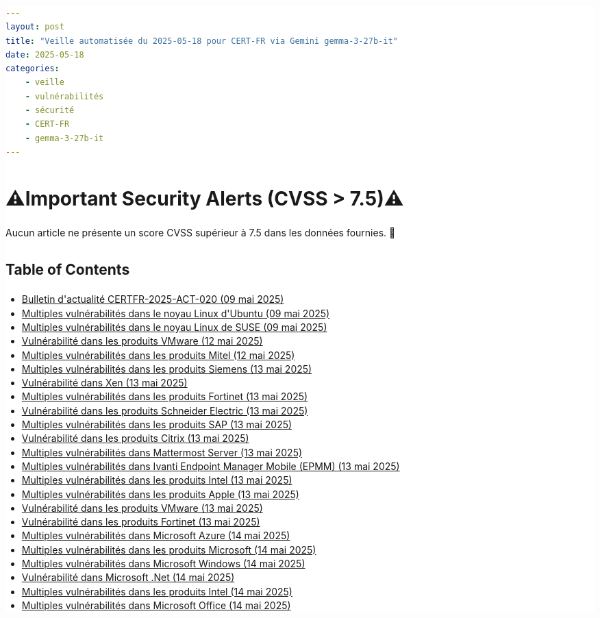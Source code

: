 ```yaml
---
layout: post
title: "Veille automatisée du 2025-05-18 pour CERT-FR via Gemini gemma-3-27b-it"
date: 2025-05-18
categories:
    - veille
    - vulnérabilités
    - sécurité
    - CERT-FR
    - gemma-3-27b-it
---
```

# ⚠️Important Security Alerts (CVSS > 7.5)⚠️
Aucun article ne présente un score CVSS supérieur à 7.5 dans les données fournies. 🚨

## Table of Contents
* [Bulletin d'actualité CERTFR-2025-ACT-020 (09 mai 2025)](#bulletin-dactualité-certfr-2025-act-020-09-mai-2025)
* [Multiples vulnérabilités dans le noyau Linux d'Ubuntu (09 mai 2025)](#multiples-vulnérabilités-dans-le-noyau-linux-dubuntu-09-mai-2025)
* [Multiples vulnérabilités dans le noyau Linux de SUSE (09 mai 2025)](#multiples-vulnérabilités-dans-le-noyau-linux-de-suse-09-mai-2025)
* [Vulnérabilité dans les produits VMware (12 mai 2025)](#vulnérabilité-dans-les-produits-vmware-12-mai-2025)
* [Multiples vulnérabilités dans les produits Mitel (12 mai 2025)](#multiples-vulnérabilités-dans-les-produits-mitel-12-mai-2025)
* [Multiples vulnérabilités dans les produits Siemens (13 mai 2025)](#multiples-vulnérabilités-dans-les-produits-siemens-13-mai-2025)
* [Vulnérabilité dans Xen (13 mai 2025)](#vulnérabilité-dans-xen-13-mai-2025)
* [Multiples vulnérabilités dans les produits Fortinet (13 mai 2025)](#multiples-vulnérabilités-dans-les-produits-fortinet-13-mai-2025)
* [Vulnérabilité dans les produits Schneider Electric (13 mai 2025)](#vulnérabilité-dans-les-produits-schneider-electric-13-mai-2025)
* [Multiples vulnérabilités dans les produits SAP (13 mai 2025)](#multiples-vulnérabilités-dans-les-produits-sap-13-mai-2025)
* [Vulnérabilité dans les produits Citrix (13 mai 2025)](#vulnérabilité-dans-les-produits-citrix-13-mai-2025)
* [Multiples vulnérabilités dans Mattermost Server (13 mai 2025)](#multiples-vulnérabilités-dans-mattermost-server-13-mai-2025)
* [Multiples vulnérabilités dans Ivanti Endpoint Manager Mobile (EPMM) (13 mai 2025)](#multiples-vulnérabilités-dans-ivanti-endpoint-manager-mobile-epmm-13-mai-2025)
* [Multiples vulnérabilités dans les produits Intel (13 mai 2025)](#multiples-vulnérabilités-dans-les-produits-intel-13-mai-2025)
* [Multiples vulnérabilités dans les produits Apple (13 mai 2025)](#multiples-vulnérabilités-dans-les-produits-apple-13-mai-2025)
* [Vulnérabilité dans les produits VMware (13 mai 2025)](#vulnérabilité-dans-les-produits-vmware-13-mai-2025)
* [Vulnérabilité dans les produits Fortinet (13 mai 2025)](#vulnérabilité-dans-les-produits-fortinet-13-mai-2025)
* [Multiples vulnérabilités dans Microsoft Azure (14 mai 2025)](#multiples-vulnérabilités-dans-microsoft-azure-14-mai-2025)
* [Multiples vulnérabilités dans les produits Microsoft (14 mai 2025)](#multiples-vulnérabilités-dans-les-produits-microsoft-14-mai-2025)
* [Multiples vulnérabilités dans Microsoft Windows (14 mai 2025)](#multiples-vulnérabilités-dans-microsoft-windows-14-mai-2025)
* [Vulnérabilité dans Microsoft .Net (14 mai 2025)](#vulnérabilité-dans-microsoft-net-14-mai-2025)
* [Multiples vulnérabilités dans les produits Intel (14 mai 2025)](#multiples-vulnérabilités-dans-les-produits-intel-14-mai-2025)
* [Multiples vulnérabilités dans Microsoft Office (14 mai 2025)](#multiples-vulnérabilités-dans-microsoft-office-14-mai-2025)